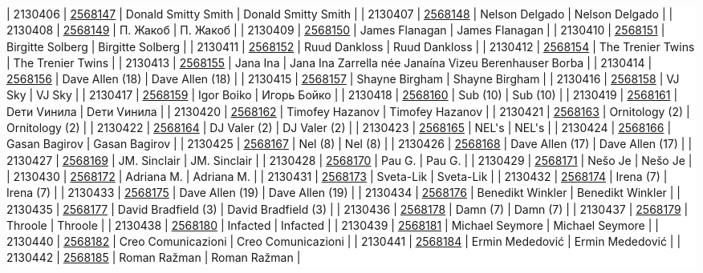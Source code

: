 | 2130406 | [2568147](https://www.discogs.com/artist/2568147) | Donald Smitty Smith | Donald Smitty Smith |
| 2130407 | [2568148](https://www.discogs.com/artist/2568148) | Nelson Delgado | Nelson Delgado |
| 2130408 | [2568149](https://www.discogs.com/artist/2568149) | П. Жакоб | П. Жакоб |
| 2130409 | [2568150](https://www.discogs.com/artist/2568150) | James Flanagan | James Flanagan |
| 2130410 | [2568151](https://www.discogs.com/artist/2568151) | Birgitte Solberg | Birgitte Solberg |
| 2130411 | [2568152](https://www.discogs.com/artist/2568152) | Ruud Dankloss | Ruud Dankloss |
| 2130412 | [2568154](https://www.discogs.com/artist/2568154) | The Trenier Twins | The Trenier Twins |
| 2130413 | [2568155](https://www.discogs.com/artist/2568155) | Jana Ina | Jana Ina Zarrella née Janaína Vizeu Berenhauser Borba |
| 2130414 | [2568156](https://www.discogs.com/artist/2568156) | Dave Allen (18) | Dave Allen (18) |
| 2130415 | [2568157](https://www.discogs.com/artist/2568157) | Shayne Birgham | Shayne Birgham |
| 2130416 | [2568158](https://www.discogs.com/artist/2568158) | VJ Sky | VJ Sky |
| 2130417 | [2568159](https://www.discogs.com/artist/2568159) | Igor Boiko | Игорь Бойко |
| 2130418 | [2568160](https://www.discogs.com/artist/2568160) | Sub (10) | Sub (10) |
| 2130419 | [2568161](https://www.discogs.com/artist/2568161) | Dети Vинила | Dети Vинила |
| 2130420 | [2568162](https://www.discogs.com/artist/2568162) | Timofey Hazanov | Timofey Hazanov |
| 2130421 | [2568163](https://www.discogs.com/artist/2568163) | Ornitology (2) | Ornitology (2) |
| 2130422 | [2568164](https://www.discogs.com/artist/2568164) | DJ Valer (2) | DJ Valer (2) |
| 2130423 | [2568165](https://www.discogs.com/artist/2568165) | NEL's | NEL's |
| 2130424 | [2568166](https://www.discogs.com/artist/2568166) | Gasan Bagirov | Gasan Bagirov |
| 2130425 | [2568167](https://www.discogs.com/artist/2568167) | Nel (8) | Nel (8) |
| 2130426 | [2568168](https://www.discogs.com/artist/2568168) | Dave Allen (17) | Dave Allen (17) |
| 2130427 | [2568169](https://www.discogs.com/artist/2568169) | JM. Sinclair | JM. Sinclair |
| 2130428 | [2568170](https://www.discogs.com/artist/2568170) | Pau G. | Pau G. |
| 2130429 | [2568171](https://www.discogs.com/artist/2568171) | Nešo Je | Nešo Je |
| 2130430 | [2568172](https://www.discogs.com/artist/2568172) | Adriana M. | Adriana M. |
| 2130431 | [2568173](https://www.discogs.com/artist/2568173) | Sveta-Lik | Sveta-Lik |
| 2130432 | [2568174](https://www.discogs.com/artist/2568174) | Irena (7) | Irena (7) |
| 2130433 | [2568175](https://www.discogs.com/artist/2568175) | Dave Allen (19) | Dave Allen (19) |
| 2130434 | [2568176](https://www.discogs.com/artist/2568176) | Benedikt Winkler | Benedikt Winkler |
| 2130435 | [2568177](https://www.discogs.com/artist/2568177) | David Bradfield (3) | David Bradfield (3) |
| 2130436 | [2568178](https://www.discogs.com/artist/2568178) | Damn (7) | Damn (7) |
| 2130437 | [2568179](https://www.discogs.com/artist/2568179) | Throole | Throole |
| 2130438 | [2568180](https://www.discogs.com/artist/2568180) | Infacted | Infacted |
| 2130439 | [2568181](https://www.discogs.com/artist/2568181) | Michael Seymore | Michael Seymore |
| 2130440 | [2568182](https://www.discogs.com/artist/2568182) | Creo Comunicazioni | Creo Comunicazioni |
| 2130441 | [2568184](https://www.discogs.com/artist/2568184) | Ermin Mededović | Ermin Mededović |
| 2130442 | [2568185](https://www.discogs.com/artist/2568185) | Roman Ražman | Roman Ražman |